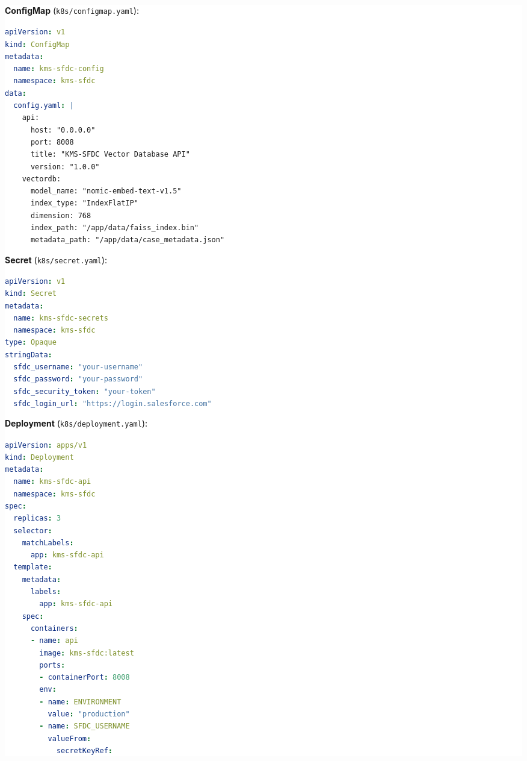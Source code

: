 **ConfigMap** (`k8s/configmap.yaml`):
```yaml
apiVersion: v1
kind: ConfigMap
metadata:
  name: kms-sfdc-config
  namespace: kms-sfdc
data:
  config.yaml: |
    api:
      host: "0.0.0.0"
      port: 8008
      title: "KMS-SFDC Vector Database API"
      version: "1.0.0"
    vectordb:
      model_name: "nomic-embed-text-v1.5"
      index_type: "IndexFlatIP"
      dimension: 768
      index_path: "/app/data/faiss_index.bin"
      metadata_path: "/app/data/case_metadata.json"
```

**Secret** (`k8s/secret.yaml`):
```yaml
apiVersion: v1
kind: Secret
metadata:
  name: kms-sfdc-secrets
  namespace: kms-sfdc
type: Opaque
stringData:
  sfdc_username: "your-username"
  sfdc_password: "your-password"
  sfdc_security_token: "your-token"
  sfdc_login_url: "https://login.salesforce.com"
```

**Deployment** (`k8s/deployment.yaml`):
```yaml
apiVersion: apps/v1
kind: Deployment
metadata:
  name: kms-sfdc-api
  namespace: kms-sfdc
spec:
  replicas: 3
  selector:
    matchLabels:
      app: kms-sfdc-api
  template:
    metadata:
      labels:
        app: kms-sfdc-api
    spec:
      containers:
      - name: api
        image: kms-sfdc:latest
        ports:
        - containerPort: 8008
        env:
        - name: ENVIRONMENT
          value: "production"
        - name: SFDC_USERNAME
          valueFrom:
            secretKeyRef:
```